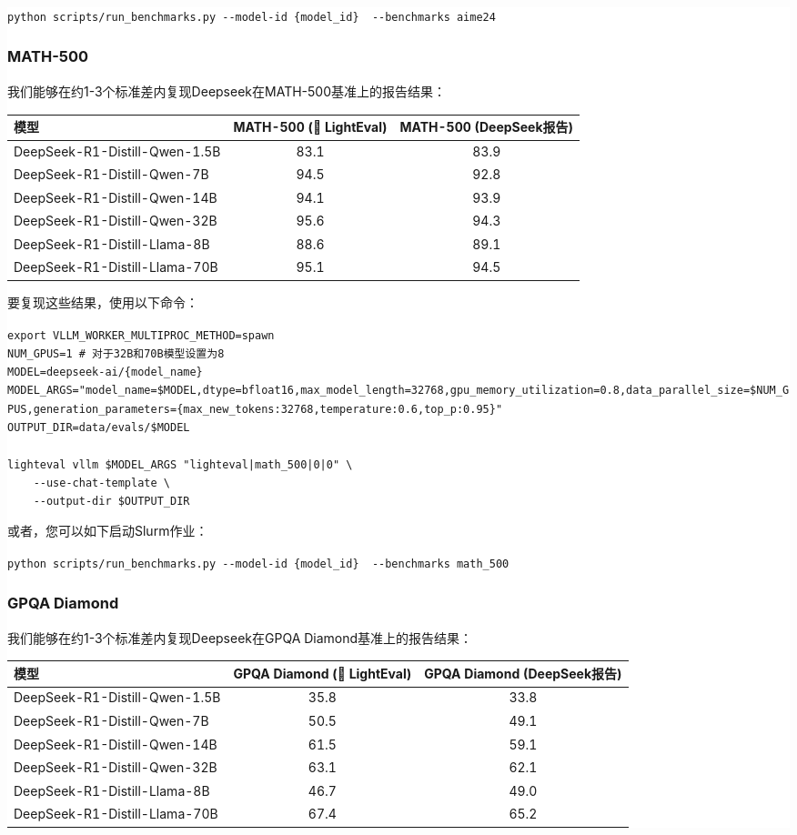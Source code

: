 ```shell
python scripts/run_benchmarks.py --model-id {model_id}  --benchmarks aime24
```

### MATH-500

我们能够在约1-3个标准差内复现Deepseek在MATH-500基准上的报告结果：

| 模型                         | MATH-500 (🤗 LightEval) | MATH-500 (DeepSeek报告) |
|:------------------------------|:-----------------------:|:----------------------------:|
| DeepSeek-R1-Distill-Qwen-1.5B |          83.1           |             83.9             |
| DeepSeek-R1-Distill-Qwen-7B   |          94.5           |             92.8             |
| DeepSeek-R1-Distill-Qwen-14B  |          94.1           |             93.9             |
| DeepSeek-R1-Distill-Qwen-32B  |          95.6           |             94.3             |
| DeepSeek-R1-Distill-Llama-8B  |          88.6           |             89.1             |
| DeepSeek-R1-Distill-Llama-70B |          95.1           |             94.5             |

要复现这些结果，使用以下命令：

```shell
export VLLM_WORKER_MULTIPROC_METHOD=spawn
NUM_GPUS=1 # 对于32B和70B模型设置为8
MODEL=deepseek-ai/{model_name}
MODEL_ARGS="model_name=$MODEL,dtype=bfloat16,max_model_length=32768,gpu_memory_utilization=0.8,data_parallel_size=$NUM_GPUS,generation_parameters={max_new_tokens:32768,temperature:0.6,top_p:0.95}"
OUTPUT_DIR=data/evals/$MODEL

lighteval vllm $MODEL_ARGS "lighteval|math_500|0|0" \
    --use-chat-template \
    --output-dir $OUTPUT_DIR
```

或者，您可以如下启动Slurm作业：

```shell
python scripts/run_benchmarks.py --model-id {model_id}  --benchmarks math_500
```

### GPQA Diamond

我们能够在约1-3个标准差内复现Deepseek在GPQA Diamond基准上的报告结果：

| 模型                         | GPQA Diamond (🤗 LightEval) | GPQA Diamond (DeepSeek报告) |
|:------------------------------|:---------------------------:|:--------------------------------:|
| DeepSeek-R1-Distill-Qwen-1.5B |            35.8             |               33.8               |
| DeepSeek-R1-Distill-Qwen-7B   |            50.5             |               49.1               |
| DeepSeek-R1-Distill-Qwen-14B  |            61.5             |               59.1               |
| DeepSeek-R1-Distill-Qwen-32B  |            63.1             |               62.1               |
| DeepSeek-R1-Distill-Llama-8B  |            46.7             |               49.0               |
| DeepSeek-R1-Distill-Llama-70B |            67.4             |               65.2               |
